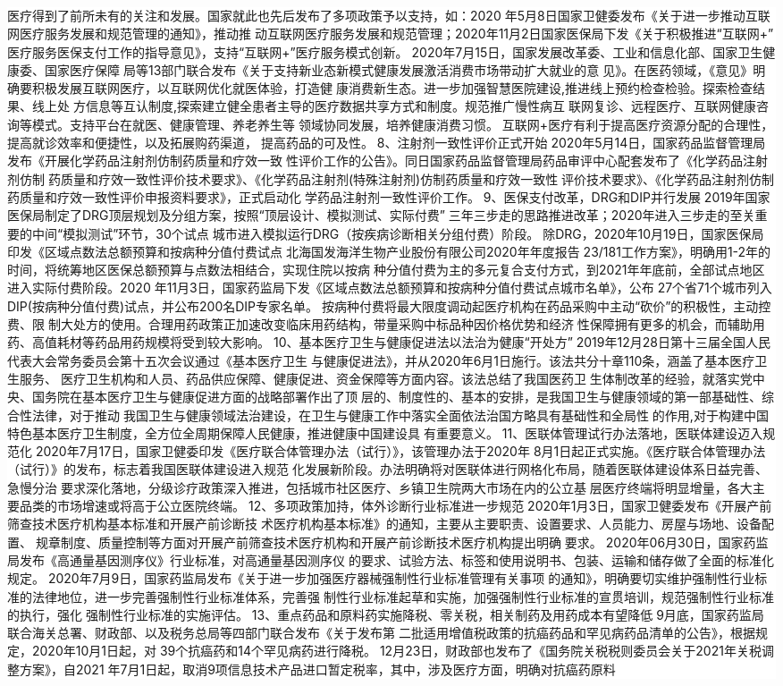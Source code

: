 医疗得到了前所未有的关注和发展。国家就此也先后发布了多项政策予以支持，如：2020
年5月8日国家卫健委发布《关于进一步推动互联网医疗服务发展和规范管理的通知》，推动推
动互联网医疗服务发展和规范管理；2020年11月2日国家医保局下发《关于积极推进“互联网+”
医疗服务医保支付工作的指导意见》，支持“互联网+”医疗服务模式创新。
2020年7月15日，国家发展改革委、工业和信息化部、国家卫生健康委、国家医疗保障
局等13部门联合发布《关于支持新业态新模式健康发展激活消费市场带动扩大就业的意
见》。在医药领域，《意见》明确要积极发展互联网医疗，以互联网优化就医体验，打造健
康消费新生态。进一步加强智慧医院建设,推进线上预约检查检验。探索检查结果、线上处
方信息等互认制度,探索建立健全患者主导的医疗数据共享方式和制度。规范推广慢性病互
联网复诊、远程医疗、互联网健康咨询等模式。支持平台在就医、健康管理、养老养生等
领域协同发展，培养健康消费习惯。
互联网+医疗有利于提高医疗资源分配的合理性，提高就诊效率和便捷性，以及拓展购药渠道，
提高药品的可及性。
8、注射剂一致性评价正式开始
2020年5月14日，国家药品监督管理局发布《开展化学药品注射剂仿制药质量和疗效一致
性评价工作的公告》。同日国家药品监督管理局药品审评中心配套发布了《化学药品注射剂仿制
药质量和疗效一致性评价技术要求》、《化学药品注射剂(特殊注射剂)仿制药质量和疗效一致性
评价技术要求》、《化学药品注射剂仿制药质量和疗效一致性评价申报资料要求》，正式启动化
学药品注射剂一致性评价工作。
9、医保支付改革，DRG和DIP并行发展
2019年国家医保局制定了DRG顶层规划及分组方案，按照“顶层设计、模拟测试、实际付费”
三年三步走的思路推进改革；2020年进入三步走的至关重要的中间“模拟测试”环节，30个试点
城市进入模拟运行DRG（按疾病诊断相关分组付费）阶段。
除DRG，2020年10月19日，国家医保局印发《区域点数法总额预算和按病种分值付费试点
北海国发海洋生物产业股份有限公司2020年年度报告
23/181工作方案》，明确用1-2年的时间，将统筹地区医保总额预算与点数法相结合，实现住院以按病
种分值付费为主的多元复合支付方式，到2021年年底前，全部试点地区进入实际付费阶段。2020
年11月3日，国家药监局下发《区域点数法总额预算和按病种分值付费试点城市名单》，公布
27个省71个城市列入DIP(按病种分值付费)试点，并公布200名DIP专家名单。
按病种付费将最大限度调动起医疗机构在药品采购中主动“砍价”的积极性，主动控费、限
制大处方的使用。合理用药政策正加速改变临床用药结构，带量采购中标品种因价格优势和经济
性保障拥有更多的机会，而辅助用药、高值耗材等药品用药规模将受到较大影响。
10、基本医疗卫生与健康促进法以法治为健康“开处方”
2019年12月28日第十三届全国人民代表大会常务委员会第十五次会议通过《基本医疗卫生
与健康促进法》，并从2020年6月1日施行。该法共分十章110条，涵盖了基本医疗卫生服务、
医疗卫生机构和人员、药品供应保障、健康促进、资金保障等方面内容。该法总结了我国医药卫
生体制改革的经验，就落实党中央、国务院在基本医疗卫生与健康促进方面的战略部署作出了顶
层的、制度性的、基本的安排，是我国卫生与健康领域的第一部基础性、综合性法律，对于推动
我国卫生与健康领域法治建设，在卫生与健康工作中落实全面依法治国方略具有基础性和全局性
的作用,对于构建中国特色基本医疗卫生制度，全方位全周期保障人民健康，推进健康中国建设具
有重要意义。
11、医联体管理试行办法落地，医联体建设迈入规范化
2020年7月17日，国家卫健委印发《医疗联合体管理办法（试行）》，该管理办法于2020年
8月1日起正式实施。《医疗联合体管理办法（试行）》的发布，标志着我国医联体建设进入规范
化发展新阶段。办法明确将对医联体进行网格化布局，随着医联体建设体系日益完善、急慢分治
要求深化落地，分级诊疗政策深入推进，包括城市社区医疗、乡镇卫生院两大市场在内的公立基
层医疗终端将明显增量，各大主要品类的市场增速或将高于公立医院终端。
12、多项政策加持，体外诊断行业标准进一步规范
2020年1月3日，国家卫健委发布《开展产前筛查技术医疗机构基本标准和开展产前诊断技
术医疗机构基本标准》的通知，主要从主要职责、设置要求、人员能力、房屋与场地、设备配置、
规章制度、质量控制等方面对开展产前筛查技术医疗机构和开展产前诊断技术医疗机构提出明确
要求。
2020年06月30日，国家药监局发布《高通量基因测序仪》行业标准，对高通量基因测序仪
的要求、试验方法、标签和使用说明书、包装、运输和储存做了全面的标准化规定。
2020年7月9日，国家药监局发布《关于进一步加强医疗器械强制性行业标准管理有关事项
的通知》，明确要切实维护强制性行业标准的法律地位，进一步完善强制性行业标准体系，完善强
制性行业标准起草和实施，加强强制性行业标准的宣贯培训，规范强制性行业标准的执行，强化
强制性行业标准的实施评估。
13、重点药品和原料药实施降税、零关税，相关制药及用药成本有望降低
9月底，国家药监局联合海关总署、财政部、以及税务总局等四部门联合发布《关于发布第
二批适用增值税政策的抗癌药品和罕见病药品清单的公告》，根据规定，2020年10月1日起，对
39个抗癌药和14个罕见病药进行降税。
12月23日，财政部也发布了《国务院关税税则委员会关于2021年关税调整方案》，自2021
年7月1日起，取消9项信息技术产品进口暂定税率，其中，涉及医疗方面，明确对抗癌药原料